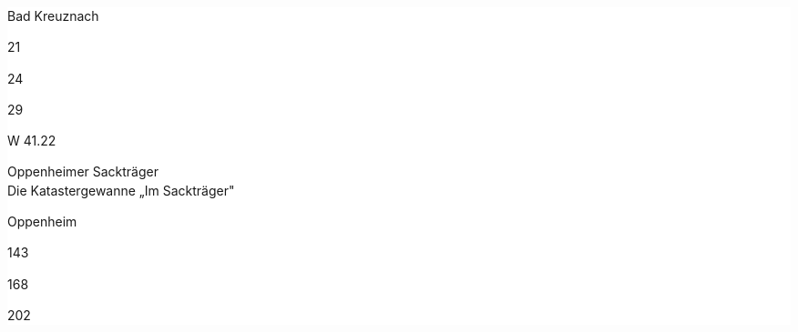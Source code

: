 <td style="border-right: 0.5pt solid ; " align="left" valign="top" charoff="50">

Bad Kreuznach

</td>

<td style="border-right: 0.5pt solid ; " align="center" valign="top" charoff="50">

21

</td>

<td style="border-right: 0.5pt solid ; " align="center" valign="top" charoff="50">

24

</td>

<td style align="center" valign="top" charoff="50">

29

</td>

</tr>

<tr>

<td style="border-right: 0.5pt solid ; " align="left" valign="top" charoff="50">

W 41.22

</td>

<td style="border-right: 0.5pt solid ; " align="left" valign="top" charoff="50">

Oppenheimer Sackträger  
Die Katastergewanne „Im Sackträger"

</td>

<td style="border-right: 0.5pt solid ; " align="left" valign="top" charoff="50">

Oppenheim

</td>

<td style="border-right: 0.5pt solid ; " align="center" valign="top" charoff="50">

143

</td>

<td style="border-right: 0.5pt solid ; " align="center" valign="top" charoff="50">

168

</td>

<td style align="center" valign="top" charoff="50">

202

</td>
